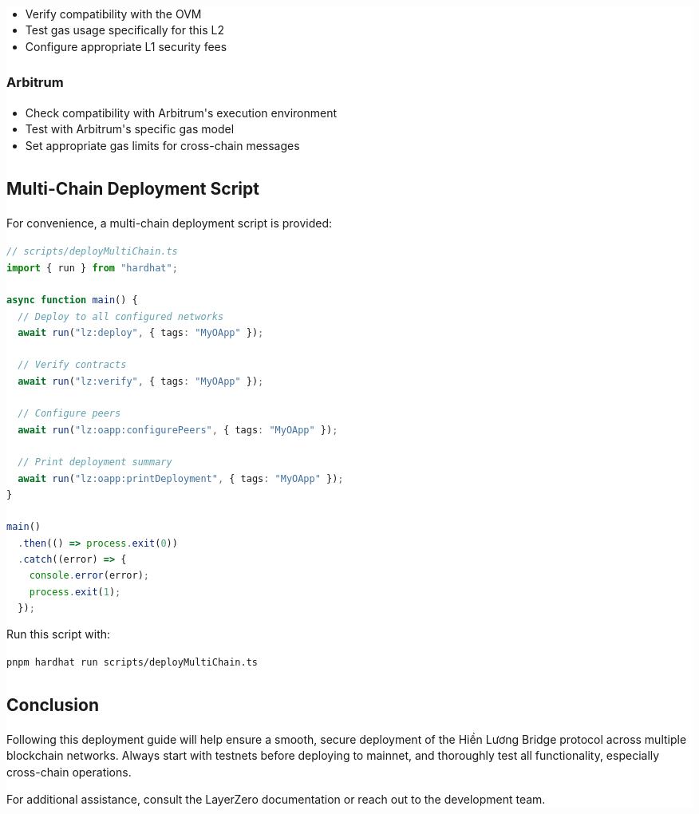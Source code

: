 - Verify compatibility with the OVM
- Test gas usage specifically for this L2
- Configure appropriate L1 security fees

### Arbitrum

- Check compatibility with Arbitrum's execution environment
- Test with Arbitrum's specific gas model
- Set appropriate gas limits for cross-chain messages

## Multi-Chain Deployment Script

For convenience, a multi-chain deployment script is provided:

```typescript
// scripts/deployMultiChain.ts
import { run } from "hardhat";

async function main() {
  // Deploy to all configured networks
  await run("lz:deploy", { tags: "MyOApp" });

  // Verify contracts
  await run("lz:verify", { tags: "MyOApp" });

  // Configure peers
  await run("lz:oapp:configurePeers", { tags: "MyOApp" });

  // Print deployment summary
  await run("lz:oapp:printDeployment", { tags: "MyOApp" });
}

main()
  .then(() => process.exit(0))
  .catch((error) => {
    console.error(error);
    process.exit(1);
  });
```

Run this script with:

```bash
pnpm hardhat run scripts/deployMultiChain.ts
```

## Conclusion

Following this deployment guide will help ensure a smooth, secure deployment of the Hiền Lương Bridge protocol across multiple blockchain networks. Always start with testnets before deploying to mainnet, and thoroughly test all functionality, especially cross-chain operations.

For additional assistance, consult the LayerZero documentation or reach out to the development team.
